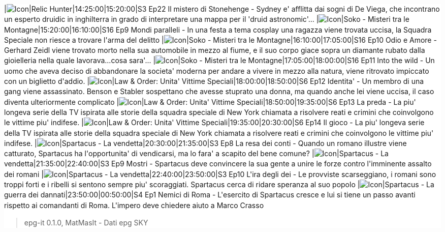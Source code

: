 |![Icon](https://guidatv.sky.it/uuid/9dd67685-ea14-4071-9013-558dd6f8ee91/cover?md5ChecksumParam=afe120abbc2036048f042b23c281be8b)|Relic Hunter|14:25:00|15:20:00|S3 Ep22 Il mistero di Stonehenge - Sydney e&#039; afflitta dai sogni di De Viega, che incontrano un esperto druidic in inghilterra in grado di interpretare una mappa per il &#039;druid astronomic&#039;...
|![Icon](https://guidatv.sky.it/uuid/intrattenimento_cover_oiOcEGjG-.png)|Soko - Misteri tra le Montagne|15:20:00|16:10:00|S16 Ep9 Mondi paralleli - In una festa a tema cosplay una ragazza viene trovata uccisa, la Squadra Speciale non riesce a trovare l&#039;arma del delitto
|![Icon](https://guidatv.sky.it/uuid/intrattenimento_cover_oiOcEGjG-.png)|Soko - Misteri tra le Montagne|16:10:00|17:05:00|S16 Ep10 Odio e Amore - Gerhard Zeidl viene trovato morto nella sua automobile in mezzo al fiume, e il suo corpo giace sopra un diamante rubato dalla gioielleria nella quale lavorava...cosa sara&#039;...
|![Icon](https://guidatv.sky.it/uuid/intrattenimento_cover_oiOcEGjG-.png)|Soko - Misteri tra le Montagne|17:05:00|18:00:00|S16 Ep11 Into the wild - Un uomo che aveva deciso di abbandonare la societa&#039; moderna per andare a vivere in mezzo alla natura, viene ritrovato impiccato con un biglietto d&#039;addio.
|![Icon](https://guidatv.sky.it/uuid/intrattenimento_cover_oiOcEGjG-.png)|Law &amp; Order: Unita&#039; Vittime Speciali|18:00:00|18:50:00|S6 Ep12 Identita&#039; - Un membro di una gang viene assassinato. Benson e Stabler sospettano che avesse stuprato una donna, ma quando anche lei viene uccisa, il caso diventa ulteriormente complicato
|![Icon](https://guidatv.sky.it/uuid/intrattenimento_cover_oiOcEGjG-.png)|Law &amp; Order: Unita&#039; Vittime Speciali|18:50:00|19:35:00|S6 Ep13 La preda - La piu&#039; longeva serie della TV ispirata alle storie della squadra speciale di New York chiamata a risolvere reati e crimini che coinvolgono le vittime piu&#039; indifese.
|![Icon](https://guidatv.sky.it/uuid/intrattenimento_cover_oiOcEGjG-.png)|Law &amp; Order: Unita&#039; Vittime Speciali|19:35:00|20:30:00|S6 Ep14 Il gioco - La piu&#039; longeva serie della TV ispirata alle storie della squadra speciale di New York chiamata a risolvere reati e crimini che coinvolgono le vittime piu&#039; indifese.
|![Icon](https://guidatv.sky.it/uuid/intrattenimento_cover_oiOcEGjG-.png)|Spartacus - La vendetta|20:30:00|21:35:00|S3 Ep8 La resa dei conti - Quando un romano illustre viene catturato, Spartacus ha l&#039;opportunita&#039; di vendicarsi, ma lo fara&#039; a scapito del bene comune?
|![Icon](https://guidatv.sky.it/uuid/intrattenimento_cover_oiOcEGjG-.png)|Spartacus - La vendetta|21:35:00|22:40:00|S3 Ep9 Mostri - Spartacus deve convincere la sua gente a unire le forze contro l&#039;imminente assalto dei romani
|![Icon](https://guidatv.sky.it/uuid/intrattenimento_cover_oiOcEGjG-.png)|Spartacus - La vendetta|22:40:00|23:50:00|S3 Ep10 L&#039;ira degli dei - Le provviste scarseggiano, i romani sono troppi forti e i ribelli si sentono sempre piu&#039; scoraggiati. Spartacus cerca di ridare speranza al suo popolo
|![Icon](https://guidatv.sky.it/uuid/intrattenimento_cover_oiOcEGjG-.png)|Spartacus - La guerra dei dannati|23:50:00|00:50:00|S4 Ep1 Nemici di Roma - L&#039;esercito di Spartacus cresce e lui si tiene un passo avanti rispetto ai comandanti di Roma. L&#039;impero deve chiedere aiuto a Marco Crasso



 > epg-it 0.1.0, MatMasIt - Dati epg SKY